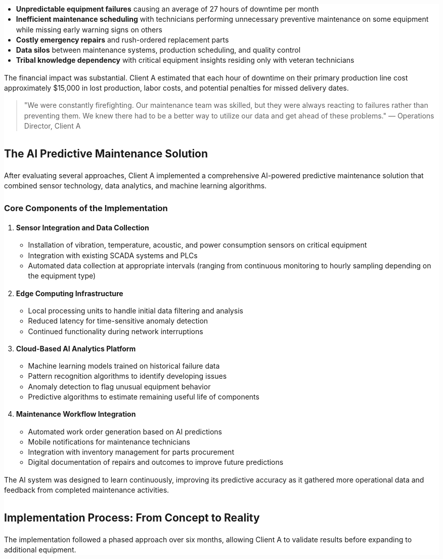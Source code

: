 - **Unpredictable equipment failures** causing an average of 27 hours of downtime per month
- **Inefficient maintenance scheduling** with technicians performing unnecessary preventive maintenance on some equipment while missing early warning signs on others
- **Costly emergency repairs** and rush-ordered replacement parts
- **Data silos** between maintenance systems, production scheduling, and quality control
- **Tribal knowledge dependency** with critical equipment insights residing only with veteran technicians

The financial impact was substantial. Client A estimated that each hour of downtime on their primary production line cost approximately $15,000 in lost production, labor costs, and potential penalties for missed delivery dates.

> "We were constantly firefighting. Our maintenance team was skilled, but they were always reacting to failures rather than preventing them. We knew there had to be a better way to utilize our data and get ahead of these problems." — Operations Director, Client A

## The AI Predictive Maintenance Solution

After evaluating several approaches, Client A implemented a comprehensive AI-powered predictive maintenance solution that combined sensor technology, data analytics, and machine learning algorithms.

### Core Components of the Implementation

1. **Sensor Integration and Data Collection**
   - Installation of vibration, temperature, acoustic, and power consumption sensors on critical equipment
   - Integration with existing SCADA systems and PLCs
   - Automated data collection at appropriate intervals (ranging from continuous monitoring to hourly sampling depending on the equipment type)

2. **Edge Computing Infrastructure**
   - Local processing units to handle initial data filtering and analysis
   - Reduced latency for time-sensitive anomaly detection
   - Continued functionality during network interruptions

3. **Cloud-Based AI Analytics Platform**
   - Machine learning models trained on historical failure data
   - Pattern recognition algorithms to identify developing issues
   - Anomaly detection to flag unusual equipment behavior
   - Predictive algorithms to estimate remaining useful life of components

4. **Maintenance Workflow Integration**
   - Automated work order generation based on AI predictions
   - Mobile notifications for maintenance technicians
   - Integration with inventory management for parts procurement
   - Digital documentation of repairs and outcomes to improve future predictions

The AI system was designed to learn continuously, improving its predictive accuracy as it gathered more operational data and feedback from completed maintenance activities.

## Implementation Process: From Concept to Reality

The implementation followed a phased approach over six months, allowing Client A to validate results before expanding to additional equipment.
